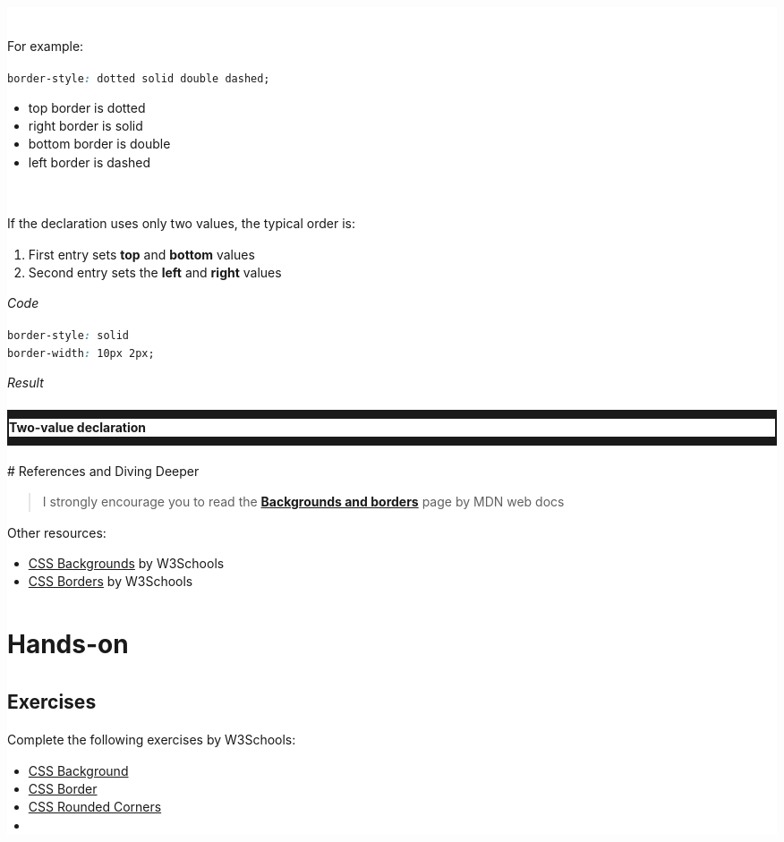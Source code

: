 <br>

For example:

```css
border-style: dotted solid double dashed;
```

- top border is dotted
- right border is solid
- bottom border is double
- left border is dashed

<br>

If the declaration uses only two values, the typical order is:

1. First entry sets **top** and **bottom** values
2. Second entry sets the **left** and **right** values



*Code*

```css
border-style: solid
border-width: 10px 2px;
```

*Result*

<h4 style="border-style: solid; border-width: 10px 2px; ">Two-value declaration</h4>
# References and Diving Deeper

> I strongly encourage you to read the [**Backgrounds and borders**](https://developer.mozilla.org/en-US/docs/Learn/CSS/Building_blocks/Backgrounds_and_borders) page by MDN web docs

Other resources:

- [CSS Backgrounds](https://www.w3schools.com/css/css_background.asp) by W3Schools
- [CSS Borders](https://www.w3schools.com/css/css_border.asp) by W3Schools



# Hands-on

## Exercises

Complete the following exercises by W3Schools:

- [CSS Background](https://www.w3schools.com/css/exercise.asp?filename=exercise_background1)
- [CSS Border](https://www.w3schools.com/css/exercise.asp?filename=exercise_border1)
- [CSS Rounded Corners](https://www.w3schools.com/css/exercise.asp?filename=exercise_css3_borders1)
- 